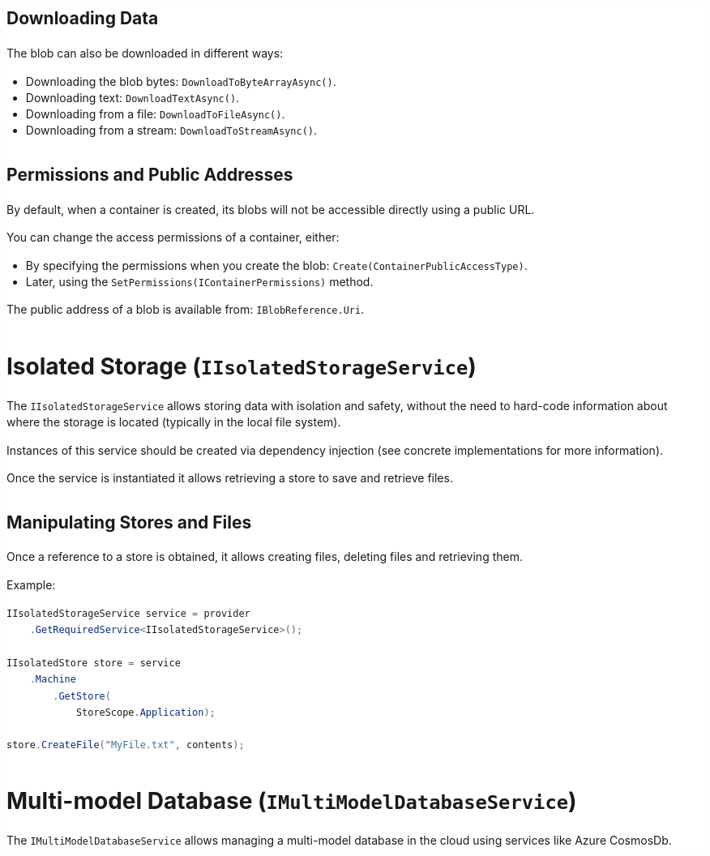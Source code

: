 ## Downloading Data

The blob can also be downloaded in different ways:

- Downloading the blob bytes: `DownloadToByteArrayAsync()`.
- Downloading text: `DownloadTextAsync()`.
- Downloading from a file: `DownloadToFileAsync()`.
- Downloading from a stream: `DownloadToStreamAsync()`.

## Permissions and Public Addresses

By default, when a container is created, its blobs  will not be accessible directly using a public URL.

You can change the access permissions of a container, either:

- By specifying the permissions when you create the blob: `Create(ContainerPublicAccessType)`.
- Later, using the `SetPermissions(IContainerPermissions)` method.

The public address of a blob is available from: `IBlobReference.Uri`.

# Isolated Storage (`IIsolatedStorageService`)

The `IIsolatedStorageService` allows storing data with isolation and safety, without the need to hard-code information about where the storage is located (typically in the local file system).

Instances of this service should be created via dependency injection (see concrete implementations for more information).

Once the service is instantiated it allows retrieving a store to save and retrieve files.

## Manipulating Stores and Files

Once a reference to a store is obtained, it allows creating files, deleting files and retrieving them.

Example:

```csharp
IIsolatedStorageService service = provider
    .GetRequiredService<IIsolatedStorageService>();

IIsolatedStore store = service
    .Machine
        .GetStore(
            StoreScope.Application);

store.CreateFile("MyFile.txt", contents);
```

# Multi-model Database (`IMultiModelDatabaseService`)

The `IMultiModelDatabaseService` allows managing a multi-model database in the cloud using services like Azure CosmosDb.
